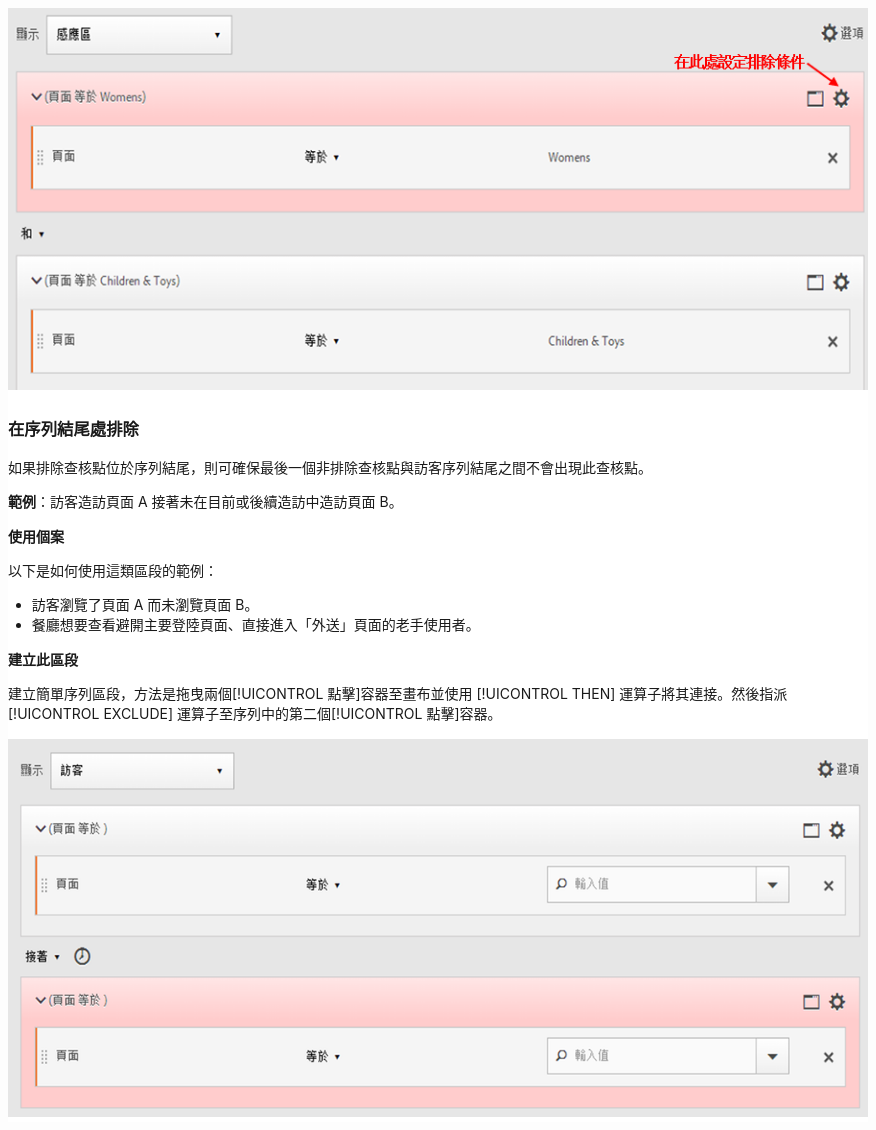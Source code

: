 ![](assets/exclude_beginning_sequence.png)

### 在序列結尾處排除

如果排除查核點位於序列結尾，則可確保最後一個非排除查核點與訪客序列結尾之間不會出現此查核點。

**範例**：訪客造訪頁面 A 接著未在目前或後續造訪中造訪頁面 B。

**使用個案**

以下是如何使用這類區段的範例：

* 訪客瀏覽了頁面 A 而未瀏覽頁面 B。
* 餐廳想要查看避開主要登陸頁面、直接進入「外送」頁面的老手使用者。

**建立此區段**

建立簡單序列區段，方法是拖曳兩個[!UICONTROL 點擊]容器至畫布並使用 [!UICONTROL THEN] 運算子將其連接。然後指派 [!UICONTROL EXCLUDE] 運算子至序列中的第二個[!UICONTROL 點擊]容器。

![](assets/exclude_end_sequence.png)
